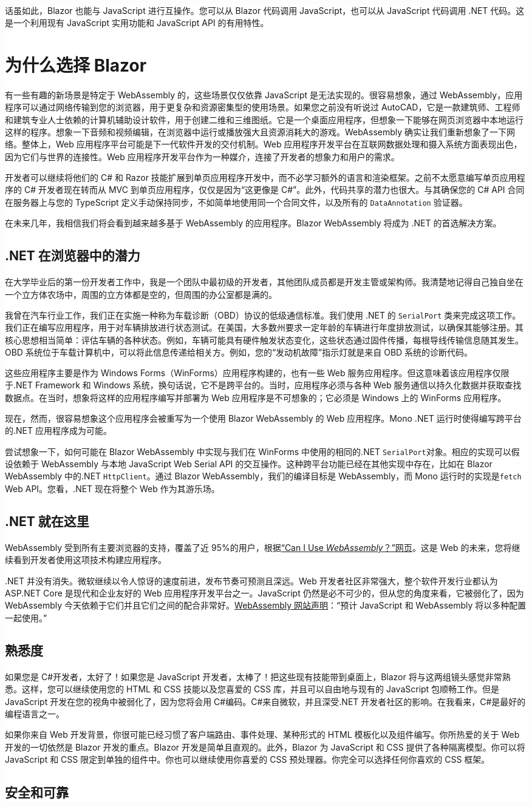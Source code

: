 话虽如此，Blazor 也能与 JavaScript 进行互操作。您可以从 Blazor 代码调用 JavaScript，也可以从 JavaScript 代码调用 .NET 代码。这是一个利用现有 JavaScript 实用功能和 JavaScript API 的有用特性。

# 为什么选择 Blazor

有一些有趣的新场景是特定于 WebAssembly 的，这些场景仅仅依靠 JavaScript 是无法实现的。很容易想象，通过 WebAssembly，应用程序可以通过网络传输到您的浏览器，用于更复杂和资源密集型的使用场景。如果您之前没有听说过 AutoCAD，它是一款建筑师、工程师和建筑专业人士依赖的计算机辅助设计软件，用于创建二维和三维图纸。它是一个桌面应用程序，但想象一下能够在网页浏览器中本地运行这样的程序。想象一下音频和视频编辑，在浏览器中运行或播放强大且资源消耗大的游戏。WebAssembly 确实让我们重新想象了一下网络。整体上，Web 应用程序平台可能是下一代软件开发的交付机制。Web 应用程序开发平台在互联网数据处理和摄入系统方面表现出色，因为它们与世界的连接性。Web 应用程序开发平台作为一种媒介，连接了开发者的想象力和用户的需求。

开发者可以继续将他们的 C# 和 Razor 技能扩展到单页应用程序开发中，而不必学习额外的语言和渲染框架。之前不太愿意编写单页应用程序的 C# 开发者现在转而从 MVC 到单页应用程序，仅仅是因为“这更像是 C#”。此外，代码共享的潜力也很大。与其确保您的 C# API 合同在服务器上与您的 TypeScript 定义手动保持同步，不如简单地使用同一个合同文件，以及所有的 `DataAnnotation` 验证器。

在未来几年，我相信我们将会看到越来越多基于 WebAssembly 的应用程序。Blazor WebAssembly 将成为 .NET 的首选解决方案。

## .NET 在浏览器中的潜力

在大学毕业后的第一份开发者工作中，我是一个团队中最初级的开发者，其他团队成员都是开发主管或架构师。我清楚地记得自己独自坐在一个立方体农场中，周围的立方体都是空的，但周围的办公室都是满的。

我曾在汽车行业工作，我们正在实施一种称为车载诊断（OBD）协议的低级通信标准。我们使用 .NET 的 `SerialPort` 类来完成这项工作。我们正在编写应用程序，用于对车辆排放进行状态测试。在美国，大多数州要求一定年龄的车辆进行年度排放测试，以确保其能够注册。其核心思想相当简单：评估车辆的各种状态。例如，车辆可能具有硬件触发状态变化，这些状态通过固件传播，每根导线传输信息随其发生。OBD 系统位于车载计算机中，可以将此信息传递给相关方。例如，您的“发动机故障”指示灯就是来自 OBD 系统的诊断代码。

这些应用程序主要是作为 Windows Forms（WinForms）应用程序构建的，也有一些 Web 服务应用程序。但这意味着该应用程序仅限于.NET Framework 和 Windows 系统，换句话说，它不是跨平台的。当时，应用程序必须与各种 Web 服务通信以持久化数据并获取查找数据点。在当时，想象将这样的应用程序编写并部署为 Web 应用程序是不可想象的；它必须是 Windows 上的 WinForms 应用程序。

现在，然而，很容易想象这个应用程序会被重写为一个使用 Blazor WebAssembly 的 Web 应用程序。Mono .NET 运行时使得编写跨平台的.NET 应用程序成为可能。

尝试想象一下，如何可能在 Blazor WebAssembly 中实现与我们在 WinForms 中使用的相同的.NET `SerialPort`对象。相应的实现可以假设依赖于 WebAssembly 与本地 JavaScript Web Serial API 的交互操作。这种跨平台功能已经在其他实现中存在，比如在 Blazor WebAssembly 中的.NET `HttpClient`。通过 Blazor WebAssembly，我们的编译目标是 WebAssembly，而 Mono 运行时的实现是`fetch` Web API。您看，.NET 现在将整个 Web 作为其游乐场。

## .NET 就在这里

WebAssembly 受到所有主要浏览器的支持，覆盖了近 95%的用户，根据[“Can I Use *WebAssembly*？”网页](https://oreil.ly/ixdKk)。这是 Web 的未来，您将继续看到开发者使用这项技术构建应用程序。

.NET 并没有消失。微软继续以令人惊讶的速度前进，发布节奏可预测且深远。Web 开发者社区非常强大，整个软件开发行业都认为 ASP.NET Core 是现代和企业友好的 Web 应用程序开发平台之一。JavaScript 仍然是必不可少的，但从您的角度来看，它被弱化了，因为 WebAssembly 今天依赖于它们并且它们之间的配合非常好。[WebAssembly 网站声明](https://oreil.ly/EKjC7)：“预计 JavaScript 和 WebAssembly 将以多种配置一起使用。”

## 熟悉度

如果您是 C#开发者，太好了！如果您是 JavaScript 开发者，太棒了！把这些现有技能带到桌面上，Blazor 将与这两组镜头感觉非常熟悉。这样，您可以继续使用您的 HTML 和 CSS 技能以及您喜爱的 CSS 库，并且可以自由地与现有的 JavaScript 包顺畅工作。但是 JavaScript 开发在您的视角中被弱化了，因为您将会用 C#编码。C#来自微软，并且深受.NET 开发者社区的影响。在我看来，C#是最好的编程语言之一。

如果你来自 Web 开发背景，你很可能已经习惯了客户端路由、事件处理、某种形式的 HTML 模板化以及组件编写。你所热爱的关于 Web 开发的一切依然是 Blazor 开发的重点。Blazor 开发是简单且直观的。此外，Blazor 为 JavaScript 和 CSS 提供了各种隔离模型。你可以将 JavaScript 和 CSS 限定到单独的组件中。你也可以继续使用你喜爱的 CSS 预处理器。你完全可以选择任何你喜欢的 CSS 框架。

## 安全和可靠
